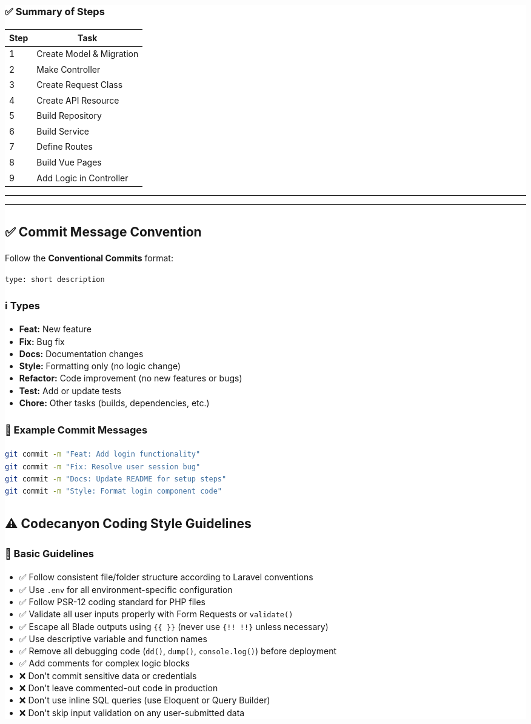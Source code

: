 
### ✅ Summary of Steps

| Step | Task                     |
| ---- | ------------------------ |
| 1    | Create Model & Migration |
| 2    | Make Controller          |
| 3    | Create Request Class     |
| 4    | Create API Resource      |
| 5    | Build Repository         |
| 6    | Build Service            |
| 7    | Define Routes            |
| 8    | Build Vue Pages          |
| 9    | Add Logic in Controller  |

---

---
## ✅ Commit Message Convention
Follow the **Conventional Commits** format:
```
type: short description
```
### ℹ️ Types
* **Feat:** New feature
* **Fix:** Bug fix
* **Docs:** Documentation changes
* **Style:** Formatting only (no logic change)
* **Refactor:** Code improvement (no new features or bugs)
* **Test:** Add or update tests
* **Chore:** Other tasks (builds, dependencies, etc.)
### 📝 Example Commit Messages
```bash
git commit -m "Feat: Add login functionality"
git commit -m "Fix: Resolve user session bug"
git commit -m "Docs: Update README for setup steps"
git commit -m "Style: Format login component code"
```

## ⚠️ Codecanyon Coding Style Guidelines

### 🔰 Basic Guidelines
* ✅ Follow consistent file/folder structure according to Laravel conventions
* ✅ Use `.env` for all environment-specific configuration
* ✅ Follow PSR-12 coding standard for PHP files
* ✅ Validate all user inputs properly with Form Requests or `validate()`
* ✅ Escape all Blade outputs using `{{ }}` (never use `{!! !!}` unless necessary)
* ✅ Use descriptive variable and function names
* ✅ Remove all debugging code (`dd()`, `dump()`, `console.log()`) before deployment
* ✅ Add comments for complex logic blocks
* ❌ Don't commit sensitive data or credentials
* ❌ Don't leave commented-out code in production
* ❌ Don't use inline SQL queries (use Eloquent or Query Builder)
* ❌ Don't skip input validation on any user-submitted data

